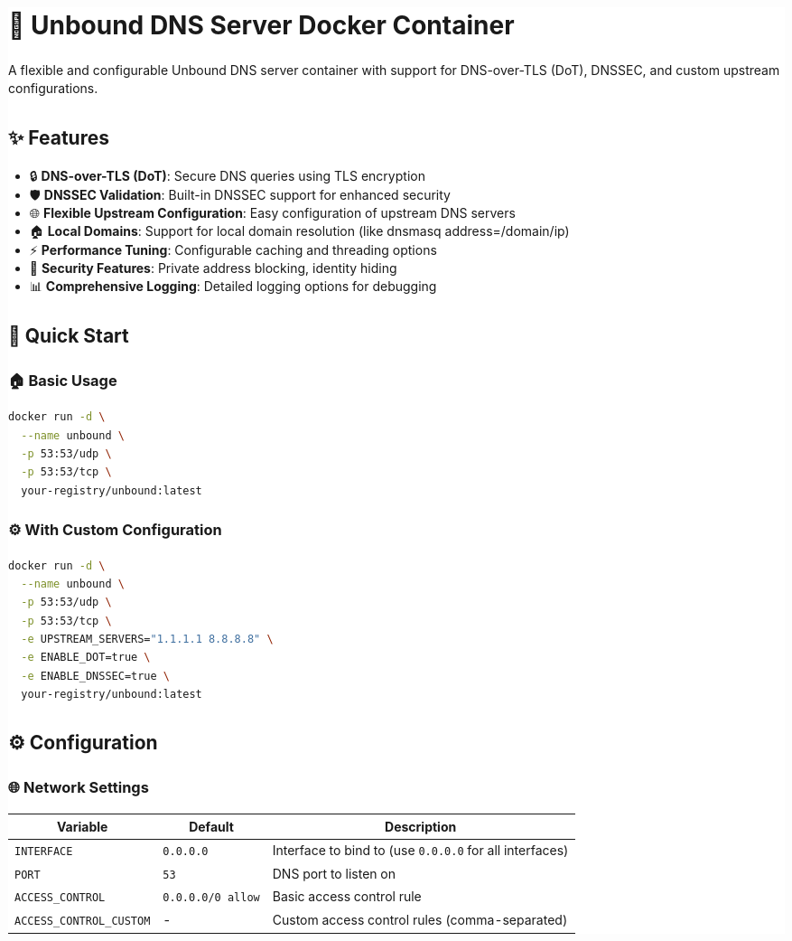 # 🚀 Unbound DNS Server Docker Container

A flexible and configurable Unbound DNS server container with support for DNS-over-TLS (DoT), DNSSEC, and custom upstream configurations.

## ✨ Features

- 🔒 **DNS-over-TLS (DoT)**: Secure DNS queries using TLS encryption
- 🛡️ **DNSSEC Validation**: Built-in DNSSEC support for enhanced security
- 🌐 **Flexible Upstream Configuration**: Easy configuration of upstream DNS servers
- 🏠 **Local Domains**: Support for local domain resolution (like dnsmasq address=/domain/ip)
- ⚡ **Performance Tuning**: Configurable caching and threading options
- 🔐 **Security Features**: Private address blocking, identity hiding
- 📊 **Comprehensive Logging**: Detailed logging options for debugging

## 🚀 Quick Start

### 🏠 Basic Usage

```bash
docker run -d \
  --name unbound \
  -p 53:53/udp \
  -p 53:53/tcp \
  your-registry/unbound:latest
```

### ⚙️ With Custom Configuration

```bash
docker run -d \
  --name unbound \
  -p 53:53/udp \
  -p 53:53/tcp \
  -e UPSTREAM_SERVERS="1.1.1.1 8.8.8.8" \
  -e ENABLE_DOT=true \
  -e ENABLE_DNSSEC=true \
  your-registry/unbound:latest
```

## ⚙️ Configuration

### 🌐 Network Settings

| Variable | Default | Description |
|----------|---------|-------------|
| `INTERFACE` | `0.0.0.0` | Interface to bind to (use `0.0.0.0` for all interfaces) |
| `PORT` | `53` | DNS port to listen on |
| `ACCESS_CONTROL` | `0.0.0.0/0 allow` | Basic access control rule |
| `ACCESS_CONTROL_CUSTOM` | - | Custom access control rules (comma-separated) |
